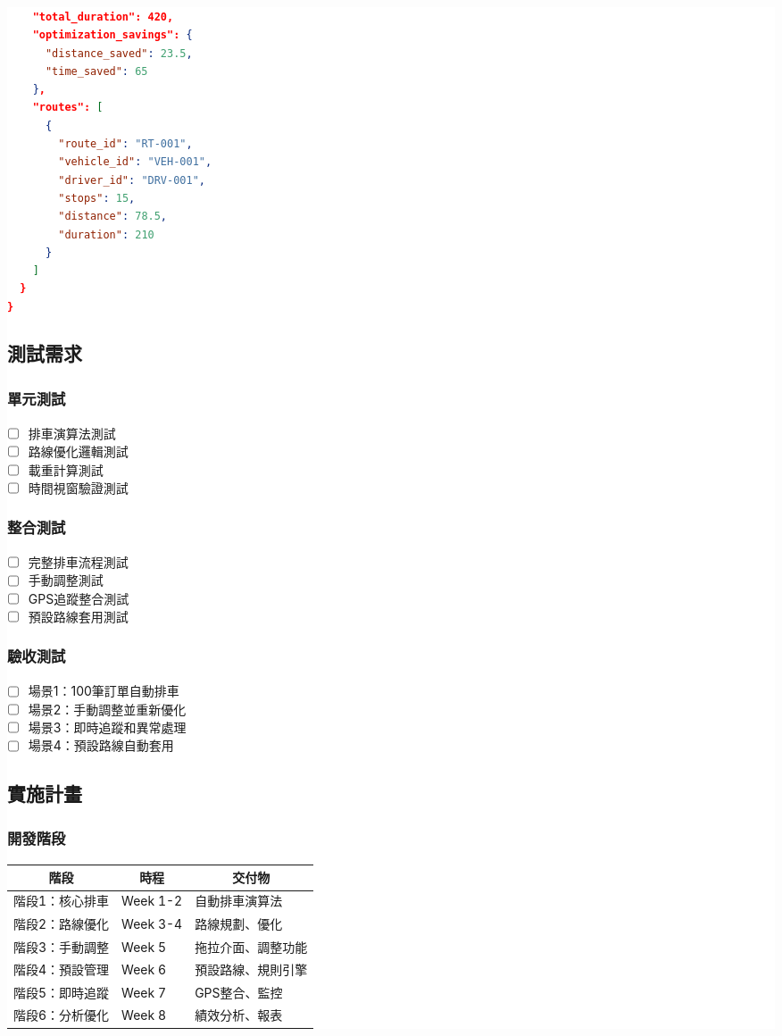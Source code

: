 ```json
    "total_duration": 420,
    "optimization_savings": {
      "distance_saved": 23.5,
      "time_saved": 65
    },
    "routes": [
      {
        "route_id": "RT-001",
        "vehicle_id": "VEH-001",
        "driver_id": "DRV-001",
        "stops": 15,
        "distance": 78.5,
        "duration": 210
      }
    ]
  }
}
```

## 測試需求

### 單元測試
- [ ] 排車演算法測試
- [ ] 路線優化邏輯測試
- [ ] 載重計算測試
- [ ] 時間視窗驗證測試

### 整合測試
- [ ] 完整排車流程測試
- [ ] 手動調整測試
- [ ] GPS追蹤整合測試
- [ ] 預設路線套用測試

### 驗收測試
- [ ] 場景1：100筆訂單自動排車
- [ ] 場景2：手動調整並重新優化
- [ ] 場景3：即時追蹤和異常處理
- [ ] 場景4：預設路線自動套用

## 實施計畫

### 開發階段
| 階段 | 時程 | 交付物 |
|------|------|--------|
| 階段1：核心排車 | Week 1-2 | 自動排車演算法 |
| 階段2：路線優化 | Week 3-4 | 路線規劃、優化 |
| 階段3：手動調整 | Week 5 | 拖拉介面、調整功能 |
| 階段4：預設管理 | Week 6 | 預設路線、規則引擎 |
| 階段5：即時追蹤 | Week 7 | GPS整合、監控 |
| 階段6：分析優化 | Week 8 | 績效分析、報表 |
